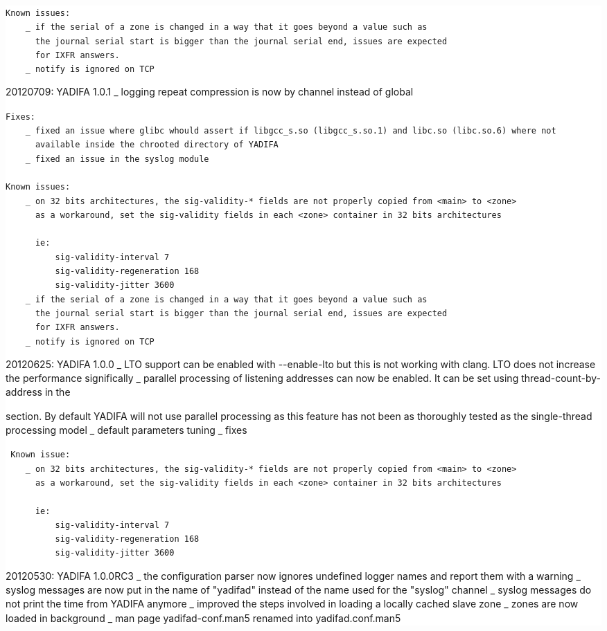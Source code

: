     Known issues:
        _ if the serial of a zone is changed in a way that it goes beyond a value such as
          the journal serial start is bigger than the journal serial end, issues are expected
          for IXFR answers.
        _ notify is ignored on TCP  

20120709:
	YADIFA 1.0.1
		_ logging repeat compression is now by channel instead of global

	Fixes:
        _ fixed an issue where glibc whould assert if libgcc_s.so (libgcc_s.so.1) and libc.so (libc.so.6) where not
		  available inside the chrooted directory of YADIFA
		_ fixed an issue in the syslog module

	Known issues:
		_ on 32 bits architectures, the sig-validity-* fields are not properly copied from <main> to <zone>
		  as a workaround, set the sig-validity fields in each <zone> container in 32 bits architectures

		  ie:
			  sig-validity-interval 7
 			  sig-validity-regeneration 168
			  sig-validity-jitter 3600
		_ if the serial of a zone is changed in a way that it goes beyond a value such as
		  the journal serial start is bigger than the journal serial end, issues are expected
		  for IXFR answers.
		_ notify is ignored on TCP

20120625:
	YADIFA 1.0.0
		_ LTO support can be enabled with --enable-lto but this is not working with clang. LTO does not increase
		  the performance significally
		_ parallel processing of listening addresses can now be enabled.
		  It can be set using thread-count-by-address in the <main> section.
		  By default YADIFA will not use parallel processing as this feature has not been
		  as thoroughly tested as the single-thread processing model
		_ default parameters tuning
		_ fixes

	 Known issue:
		_ on 32 bits architectures, the sig-validity-* fields are not properly copied from <main> to <zone>
		  as a workaround, set the sig-validity fields in each <zone> container in 32 bits architectures

		  ie:
			  sig-validity-interval 7
 			  sig-validity-regeneration 168
			  sig-validity-jitter 3600
		
20120530:
	YADIFA 1.0.0RC3
		_ the configuration parser now ignores undefined logger names and
		  report them with a warning
		_ syslog messages are now put in the name of "yadifad" instead of  the name used for the "syslog" channel
		_ syslog messages do not print the time from YADIFA anymore
		_ improved the steps involved in loading a locally cached slave zone
		_ zones are now loaded in background 
		_ man page yadifad-conf.man5 renamed into yadifad.conf.man5
